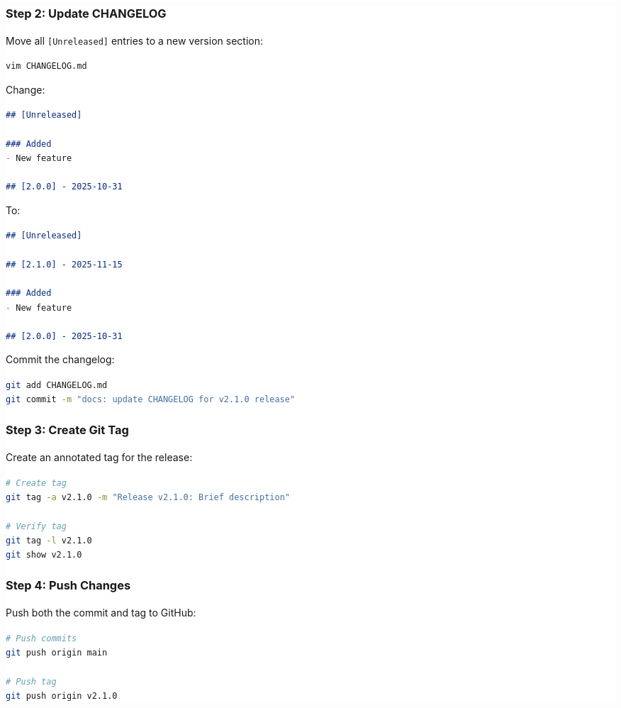 ### Step 2: Update CHANGELOG

Move all `[Unreleased]` entries to a new version section:

```bash
vim CHANGELOG.md
```

Change:
```markdown
## [Unreleased]

### Added
- New feature

## [2.0.0] - 2025-10-31
```

To:
```markdown
## [Unreleased]

## [2.1.0] - 2025-11-15

### Added
- New feature

## [2.0.0] - 2025-10-31
```

Commit the changelog:
```bash
git add CHANGELOG.md
git commit -m "docs: update CHANGELOG for v2.1.0 release"
```

### Step 3: Create Git Tag

Create an annotated tag for the release:

```bash
# Create tag
git tag -a v2.1.0 -m "Release v2.1.0: Brief description"

# Verify tag
git tag -l v2.1.0
git show v2.1.0
```

### Step 4: Push Changes

Push both the commit and tag to GitHub:

```bash
# Push commits
git push origin main

# Push tag
git push origin v2.1.0
```
